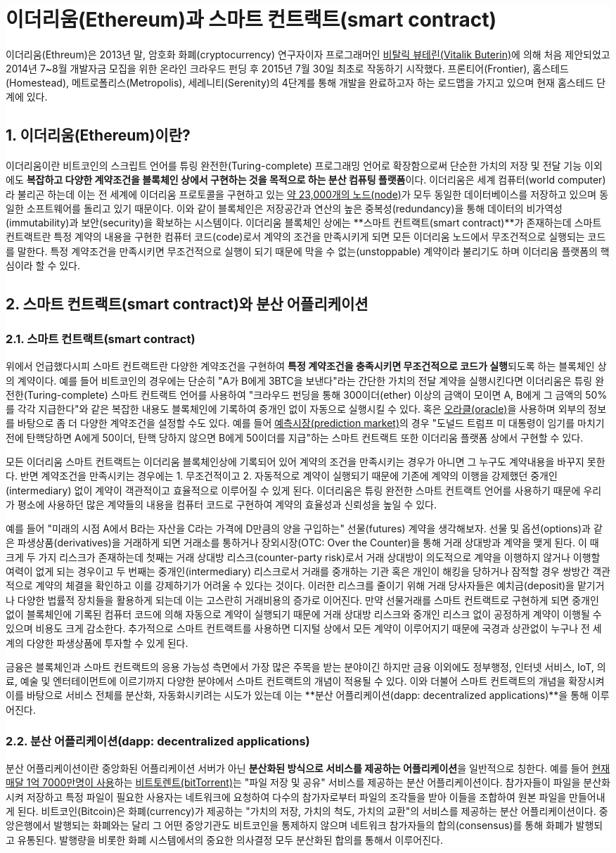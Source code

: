# 이더리움\(Ethereum\)과 스마트 컨트랙트\(smart contract\)

이더리움\(Ethreum\)은 2013년 말, 암호화 화폐\(cryptocurrency\) 연구자이자 프로그래머인 [비탈릭 뷰테린\(Vitalik Buterin\)](https://en.wikipedia.org/wiki/Vitalik_Buterin)에 의해 처음 제안되었고 2014년 7~8월 개발자금 모집을 위한 온라인 크라우드 펀딩 후 2015년 7월 30일 최초로 작동하기 시작했다. 프론티어\(Frontier\), 홈스테드\(Homestead\), 메트로폴리스\(Metropolis\), 세레니티\(Serenity\)의 4단계를 통해 개발을 완료하고자 하는 로드맵을 가지고 있으며 현재 홈스테드 단계에 있다.

## 1. 이더리움\(Ethereum\)이란?

이더리움이란 비트코인의 스크립트 언어를 튜링 완전한\(Turing-complete\) 프로그래밍 언어로 확장함으로써 단순한 가치의 저장 및 전달 기능 이외에도 **복잡하고 다양한 계약조건을 블록체인 상에서 구현하는 것을 목적으로 하는 분산 컴퓨팅 플랫폼**이다. 이더리움은 세계 컴퓨터\(world computer\)라 불리곤 하는데 이는 전 세계에 이더리움 프로토콜을 구현하고 있는 [약 23,000개의 노드\(node\)](https://www.ethernodes.org/network/1)가 모두 동일한 데이터베이스를 저장하고 있으며 동일한 소프트웨어를 돌리고 있기 때문이다. 이와 같이 블록체인은 저장공간과 연산의 높은 중복성\(redundancy\)을 통해 데이터의 비가역성\(immutability\)과 보안\(security\)을 확보하는 시스템이다. 이더리움 블록체인 상에는 **스마트 컨트랙트\(smart contract\)**가 존재하는데 스마트 컨트랙트란 특정 계약의 내용을 구현한 컴퓨터 코드\(code\)로서 계약의 조건을 만족시키게 되면 모든 이더리움 노드에서 무조건적으로 실행되는 코드를 말한다. 특정 계약조건을 만족시키면 무조건적으로 실행이 되기 때문에 막을 수 없는\(unstoppable\) 계약이라 불리기도 하며 이더리움 플랫폼의 핵심이라 할 수 있다.

## 2. 스마트 컨트랙트\(smart contract\)와 분산 어플리케이션

### 2.1. 스마트 컨트랙트\(smart contract\)

위에서 언급했다시피 스마트 컨트랙트란 다양한 계약조건을 구현하여 **특정 계약조건을 충족시키면 무조건적으로 코드가 실행**되도록 하는 블록체인 상의 계약이다. 예를 들어 비트코인의 경우에는 단순히 "A가 B에게 3BTC을 보낸다"라는 간단한 가치의 전달 계약을 실행시킨다면 이더리움은 튜링 완전한\(Turing-complete\) 스마트 컨트랙트 언어를 사용하여 "크라우드 펀딩을 통해 300이더\(ether\) 이상의 금액이 모이면 A, B에게 그 금액의 50%를 각각 지급한다"와 같은 복잡한 내용도 블록체인에 기록하여 중개인 없이 자동으로 실행시킬 수 있다. 혹은 [오라클\(oracle\)](https://blockchainhub.net/blockchain-oracles/)을 사용하며 외부의 정보를 바탕으로 좀 더 다양한 계약조건을 설정할 수도 있다. 예를 들어 [예측시장\(prediction market\)](https://en.wikipedia.org/wiki/Prediction_market)의 경우 "도널드 트럼프 미 대통령이 임기를 마치기 전에 탄핵당하면 A에게 50이더, 탄핵 당하지 않으면 B에게 50이더를 지급"하는 스마트 컨트랙트 또한 이더리움 플랫폼 상에서 구현할 수 있다.

모든 이더리움 스마트 컨트랙트는 이더리움 블록체인상에 기록되어 있어 계약의 조건을 만족시키는 경우가 아니면 그 누구도 계약내용을 바꾸지 못한다. 반면 계약조건을 만족시키는 경우에는 1. 무조건적이고 2. 자동적으로 계약이 실행되기 때문에 기존에 계약의 이행을 강제했던 중개인\(intermediary\) 없이 계약이 객관적이고 효율적으로 이루어질 수 있게 된다. 이더리움은 튜링 완전한 스마트 컨트랙트 언어를 사용하기 때문에 우리가 평소에 사용하던 많은 계약들의 내용을 컴퓨터 코드로 구현하여 계약의 효율성과 신뢰성을 높일 수 있다.

예를 들어 "미래의 시점 A에서 B라는 자산을 C라는 가격에 D만큼의 양을 구입하는" 선물\(futures\) 계약을 생각해보자. 선물 및 옵션\(options\)과 같은 파생상품\(derivatives\)을 거래하게 되면 거래소를 통하거나 장외시장\(OTC: Over the Counter\)을 통해 거래 상대방과 계약을 맺게 된다. 이 때 크게 두 가지 리스크가 존재하는데 첫째는 거래 상대방 리스크\(counter-party risk\)로서 거래 상대방이 의도적으로 계약을 이행하지 않거나 이행할 여력이 없게 되는 경우이고 두 번째는 중개인\(intermediary\) 리스크로서 거래를 중개하는 기관 혹은 개인이 해킹을 당하거나 잠적할 경우 쌍방간 객관적으로 계약의 체결을 확인하고 이를 강제하기가 어려울 수 있다는 것이다. 이러한 리스크를 줄이기 위해 거래 당사자들은 예치금\(deposit\)을 맡기거나 다양한 법률적 장치들을 활용하게 되는데 이는 고스란히 거래비용의 증가로 이어진다. 만약 선물거래를 스마트 컨트랙트로 구현하게 되면 중개인 없이 블록체인에 기록된 컴퓨터 코드에 의해 자동으로 계약이 실행되기 때문에 거래 상대방 리스크와 중개인 리스크 없이 공정하게 계약이 이행될 수 있으며 비용도 크게 감소한다. 추가적으로 스마트 컨트랙트를 사용하면 디지털 상에서 모든 계약이 이루어지기 때문에 국경과 상관없이 누구나 전 세계의 다양한 파생상품에 투자할 수 있게 된다.

금융은 블록체인과 스마트 컨트랙트의 응용 가능성 측면에서 가장 많은 주목을 받는 분야이긴 하지만 금융 이외에도 정부행정, 인터넷 서비스, IoT, 의료, 예술 및 엔터테이먼트에 이르기까지 다양한 분야에서 스마트 컨트랙트의 개념이 적용될 수 있다. 이와 더불어 스마트 컨트랙트의 개념을 확장시켜 이를 바탕으로 서비스 전체를 분산화, 자동화시키려는 시도가 있는데 이는 **분산 어플리케이션\(dapp: decentralized applications\)**을 통해 이루어진다.

### 2.2. 분산 어플리케이션\(dapp: decentralized applications\)

분산 어플리케이션이란 중앙화된 어플리케이션 서버가 아닌 **분산화된 방식으로 서비스를 제공하는 어플리케이션**을 일반적으로 칭한다. 예를 들어 [현재 매달 1억 7000만명이 사용](http://www.bittorrent.com/company/about)하는 [비트토렌트\(bitTorrent\)](http://www.bittorrent.com/)는 "파일 저장 및 공유" 서비스를 제공하는 분산 어플리케이션이다. 참가자들이 파일을 분산화시켜 저장하고 특정 파일이 필요한 사용자는 네트워크에 요청하여 다수의 참가자로부터 파일의 조각들을 받아 이들을 조합하여 원본 파일을 만들어내게 된다. 비트코인\(Bitcoin\)은 화폐\(currency\)가 제공하는 "가치의 저장, 가치의 척도, 가치의 교환"의 서비스를 제공하는 분산 어플리케이션이다. 중앙은행에서 발행되는 화폐와는 달리 그 어떤 중앙기관도 비트코인을 통제하지 않으며 네트워크 참가자들의 합의\(consensus\)를 통해 화폐가 발행되고 유통된다. 발행량을 비롯한 화폐 시스템에서의 중요한 의사결정 모두 분산화된 합의를 통해서 이루어진다.
